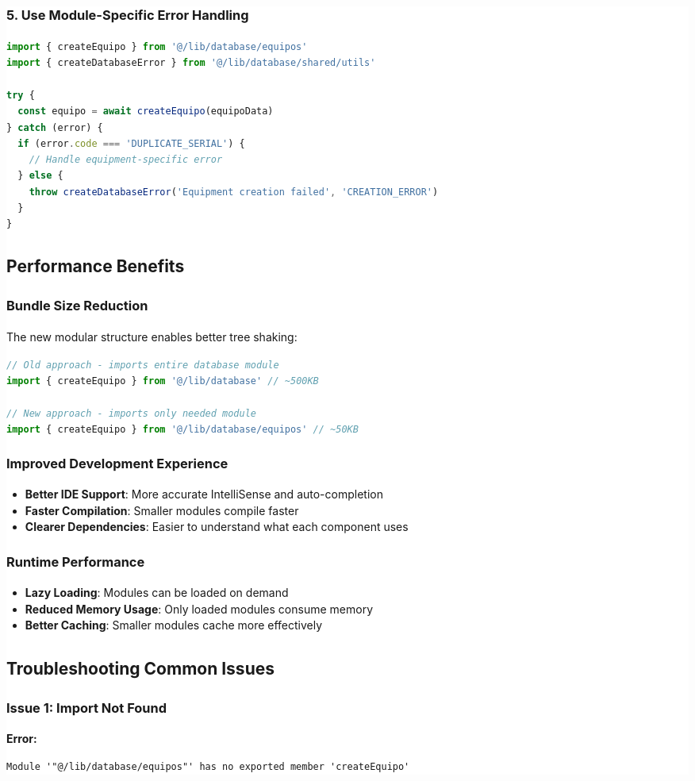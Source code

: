 ### 5. Use Module-Specific Error Handling

```typescript
import { createEquipo } from '@/lib/database/equipos'
import { createDatabaseError } from '@/lib/database/shared/utils'

try {
  const equipo = await createEquipo(equipoData)
} catch (error) {
  if (error.code === 'DUPLICATE_SERIAL') {
    // Handle equipment-specific error
  } else {
    throw createDatabaseError('Equipment creation failed', 'CREATION_ERROR')
  }
}
```

## Performance Benefits

### Bundle Size Reduction

The new modular structure enables better tree shaking:

```typescript
// Old approach - imports entire database module
import { createEquipo } from '@/lib/database' // ~500KB

// New approach - imports only needed module
import { createEquipo } from '@/lib/database/equipos' // ~50KB
```

### Improved Development Experience

- **Better IDE Support**: More accurate IntelliSense and auto-completion
- **Faster Compilation**: Smaller modules compile faster
- **Clearer Dependencies**: Easier to understand what each component uses

### Runtime Performance

- **Lazy Loading**: Modules can be loaded on demand
- **Reduced Memory Usage**: Only loaded modules consume memory
- **Better Caching**: Smaller modules cache more effectively

## Troubleshooting Common Issues

### Issue 1: Import Not Found

**Error:**
```
Module '"@/lib/database/equipos"' has no exported member 'createEquipo'
```

